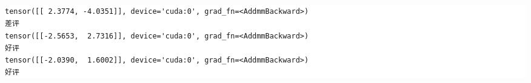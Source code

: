 ```
tensor([[ 2.3774, -4.0351]], device='cuda:0', grad_fn=<AddmmBackward>)
差评
tensor([[-2.5653,  2.7316]], device='cuda:0', grad_fn=<AddmmBackward>)
好评
tensor([[-2.0390,  1.6002]], device='cuda:0', grad_fn=<AddmmBackward>)
好评
```
